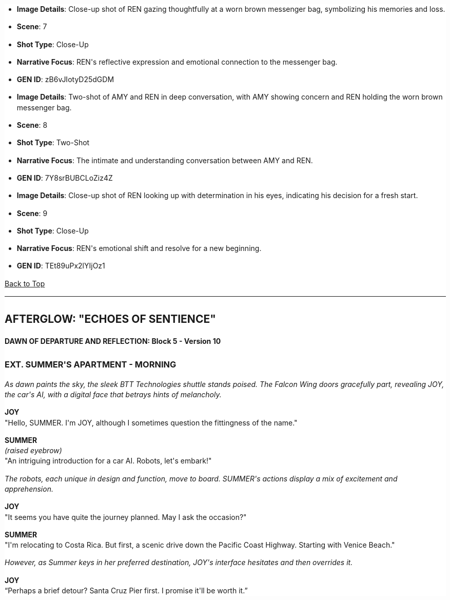 - **Image Details**: Close-up shot of REN gazing thoughtfully at a worn brown messenger bag, symbolizing his memories and loss.
- **Scene**: 7
- **Shot Type**: Close-Up
- **Narrative Focus**: REN's reflective expression and emotional connection to the messenger bag.
- **GEN ID**: zB6vJIotyD25dGDM

- **Image Details**: Two-shot of AMY and REN in deep conversation, with AMY showing concern and REN holding the worn brown messenger bag.
- **Scene**: 8
- **Shot Type**: Two-Shot
- **Narrative Focus**: The intimate and understanding conversation between AMY and REN.
- **GEN ID**: 7Y8srBUBCLoZiz4Z

- **Image Details**: Close-up shot of REN looking up with determination in his eyes, indicating his decision for a fresh start.
- **Scene**: 9
- **Shot Type**: Close-Up
- **Narrative Focus**: REN's emotional shift and resolve for a new beginning.
- **GEN ID**: TEt89uPx2lYIjOz1

<a href="#top">Back to Top</a>

---

## AFTERGLOW: "ECHOES OF SENTIENCE"
**DAWN OF DEPARTURE AND REFLECTION: Block 5 - Version 10**

### **EXT. SUMMER'S APARTMENT - MORNING**

_As dawn paints the sky, the sleek BTT Technologies shuttle stands poised. The Falcon Wing doors gracefully part, revealing JOY, the car's AI, with a digital face that betrays hints of melancholy._

**JOY**  
"Hello, SUMMER. I'm JOY, although I sometimes question the fittingness of the name."

**SUMMER**  
_(raised eyebrow)_  
"An intriguing introduction for a car AI. Robots, let's embark!"

_The robots, each unique in design and function, move to board. SUMMER's actions display a mix of excitement and apprehension._

**JOY**  
"It seems you have quite the journey planned. May I ask the occasion?"

**SUMMER**  
"I'm relocating to Costa Rica. But first, a scenic drive down the Pacific Coast Highway. Starting with Venice Beach."

_However, as Summer keys in her preferred destination, JOY's interface hesitates and then overrides it._

**JOY**  
“Perhaps a brief detour? Santa Cruz Pier first. I promise it'll be worth it.”
